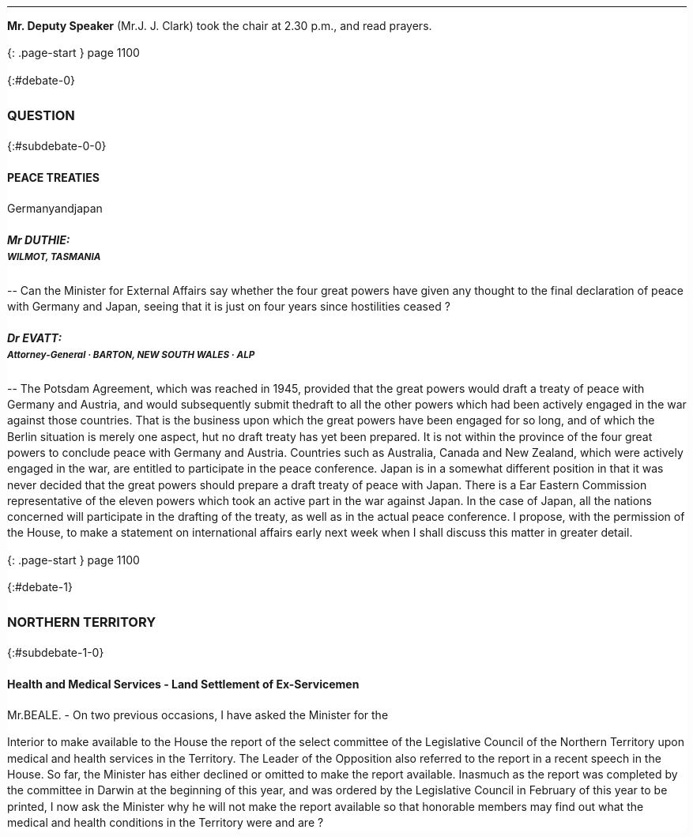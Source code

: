 
----


 **Mr. Deputy Speaker** (Mr.J. J. Clark) took the chair at 2.30 p.m., and read prayers. 

{: .page-start }
page 1100

{:#debate-0}
### QUESTION

{:#subdebate-0-0}
#### PEACE TREATIES

Germanyandjapan

##### Mr DUTHIE:<br><small class="text-muted">WILMOT, TASMANIA</small>

-- Can the Minister for External Affairs say whether the four great powers have given any thought to the final declaration of peace with Germany and Japan, seeing that it is just on four years since hostilities ceased ? 

##### Dr EVATT:<br><small class="text-muted">Attorney-General &middot; BARTON, NEW SOUTH WALES &middot; ALP</small>

-- The Potsdam Agreement, which was reached in 1945, provided that the great powers would draft a treaty of peace with Germany and Austria, and would subsequently submit thedraft to all the other powers which had been actively engaged in the war against those countries. That is the business upon which the great powers have been engaged for so long, and of which the Berlin situation is merely one aspect, hut no draft treaty has yet been prepared. It is not within the province of the four great powers to conclude peace with Germany and Austria. Countries such as Australia, Canada and New Zealand, which were actively engaged in the war, are entitled to participate in the peace conference. Japan is in a somewhat different position in that it was never decided that the great powers should prepare a draft treaty of peace with Japan. There is a Ear Eastern Commission representative of the eleven powers which took an active part in the war against Japan. In the case of Japan, all the nations concerned will participate in the drafting of the treaty, as well as in the actual peace conference. I propose, with the permission of the House, to make a statement on international affairs early next week when I shall discuss this matter in greater detail. 

{: .page-start }
page 1100

{:#debate-1}
### NORTHERN TERRITORY

{:#subdebate-1-0}
#### Health and Medical Services - Land Settlement of Ex-Servicemen

Mr.BEALE. - On two previous occasions, I have asked the Minister for the 

Interior to make available to the House the report of the select committee of the Legislative Council of the Northern Territory upon medical and health services in the Territory. The Leader of the Opposition also referred to the report in a recent speech in the House. So far, the Minister has either declined or omitted to make the report available. Inasmuch as the report was completed by the committee in Darwin at the beginning of this year, and was ordered by the Legislative Council in February of this year to be printed, I now ask the Minister why he will not make the report available so that honorable members may find out what the medical and health conditions in the Territory were and are ? 
